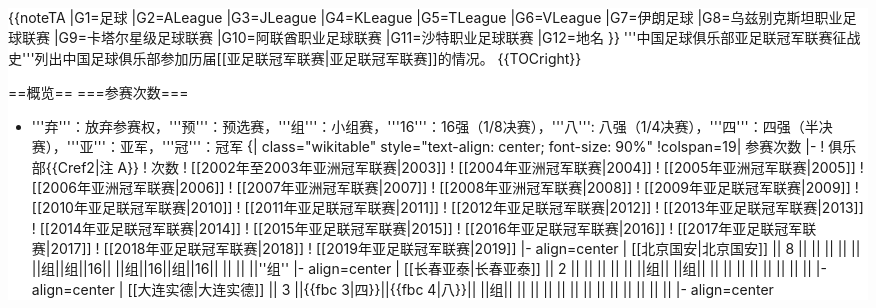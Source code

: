 {{noteTA
|G1=足球
|G2=ALeague
|G3=JLeague
|G4=KLeague
|G5=TLeague
|G6=VLeague
|G7=伊朗足球
|G8=乌兹别克斯坦职业足球联赛
|G9=卡塔尔星级足球联赛
|G10=阿联酋职业足球联赛
|G11=沙特职业足球联赛
|G12=地名
}}
'''中国足球俱乐部亚足联冠军联赛征战史'''列出中国足球俱乐部参加历届[[亚足联冠军联赛|亚足联冠军联赛]]的情况。
{{TOCright}}

==概览==
===参赛次数===
* '''弃'''：放弃参赛权，'''预'''：预选赛，'''组'''：小组赛，'''16'''：16强（1/8决赛），'''八''': 八强（1/4决赛），'''四'''：四强（半决赛），'''亚'''：亚军，'''冠'''：冠军
{| class="wikitable" style="text-align: center; font-size: 90%"
!colspan=19| 参赛次数
|-
! 俱乐部{{Cref2|注 A}}
! 次数
! [[2002年至2003年亚洲冠军联赛|2003]]
! [[2004年亚洲冠军联赛|2004]]
! [[2005年亚洲冠军联赛|2005]]
! [[2006年亚洲冠军联赛|2006]]
! [[2007年亚洲冠军联赛|2007]]
! [[2008年亚洲冠军联赛|2008]]
! [[2009年亚足联冠军联赛|2009]]
! [[2010年亚足联冠军联赛|2010]]
! [[2011年亚足联冠军联赛|2011]]
! [[2012年亚足联冠军联赛|2012]]
! [[2013年亚足联冠军联赛|2013]]
! [[2014年亚足联冠军联赛|2014]]
! [[2015年亚足联冠军联赛|2015]]
! [[2016年亚足联冠军联赛|2016]]
! [[2017年亚足联冠军联赛|2017]]
! [[2018年亚足联冠军联赛|2018]]
! [[2019年亚足联冠军联赛|2019]]
|- align=center
| [[北京国安|北京国安]]     || 8 ||  ||  ||  ||  ||  ||组||组||16||  ||组||16||组||16|| || || ||''组''
|- align=center
| [[长春亚泰|长春亚泰]]     || 2 ||  ||  ||  ||  ||  ||组||  ||组||  ||  || || || || || || ||
|- align=center
| [[大连实德|大连实德]]     || 3 ||{{fbc 3|四}}||{{fbc 4|八}}||  ||组||  ||  ||  ||  ||  ||  || || || || || || ||
|- align=center